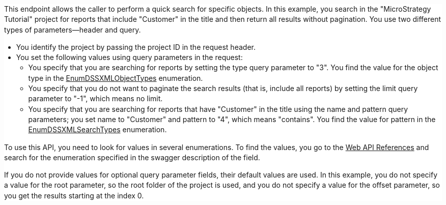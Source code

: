 This endpoint allows the caller to perform a quick search for specific objects. In this example, you search in the "MicroStrategy Tutorial" project for reports that include "Customer" in the title and then return all results without pagination. You use two different types of parameters—header and query.

- You identify the project by passing the project ID in the request header.
- You set the following values using query parameters in the request:
  - You specify that you are searching for reports by setting the type query parameter to "3". You find the value for the object type in the [EnumDSSXMLObjectTypes](https://www2.microstrategy.com/producthelp/2021/WebAPIReference/com/microstrategy/webapi/EnumDSSXMLObjectTypes.html) enumeration.
  - You specify that you do not want to paginate the search results (that is, include all reports) by setting the limit query parameter to "-1", which means no limit.
  - You specify that you are searching for reports that have "Customer" in the title using the name and pattern query parameters; you set name to "Customer" and pattern to "4", which means "contains". You find the value for pattern in the [EnumDSSXMLSearchTypes](https://www2.microstrategy.com/producthelp/2021/WebAPIReference/com/microstrategy/webapi/EnumDSSXMLSearchTypes.html) enumeration.

To use this API, you need to look for values in several enumerations. To find the values, you go to the [Web API References](https://www2.microstrategy.com/producthelp/2021/WebAPIReference/index.html) and search for the enumeration specified in the swagger description of the field.

If you do not provide values for optional query parameter fields, their default values are used. In this example, you do not specify a value for the root parameter, so the root folder of the project is used, and you do not specify a value for the offset parameter, so you get the results starting at the index 0.
